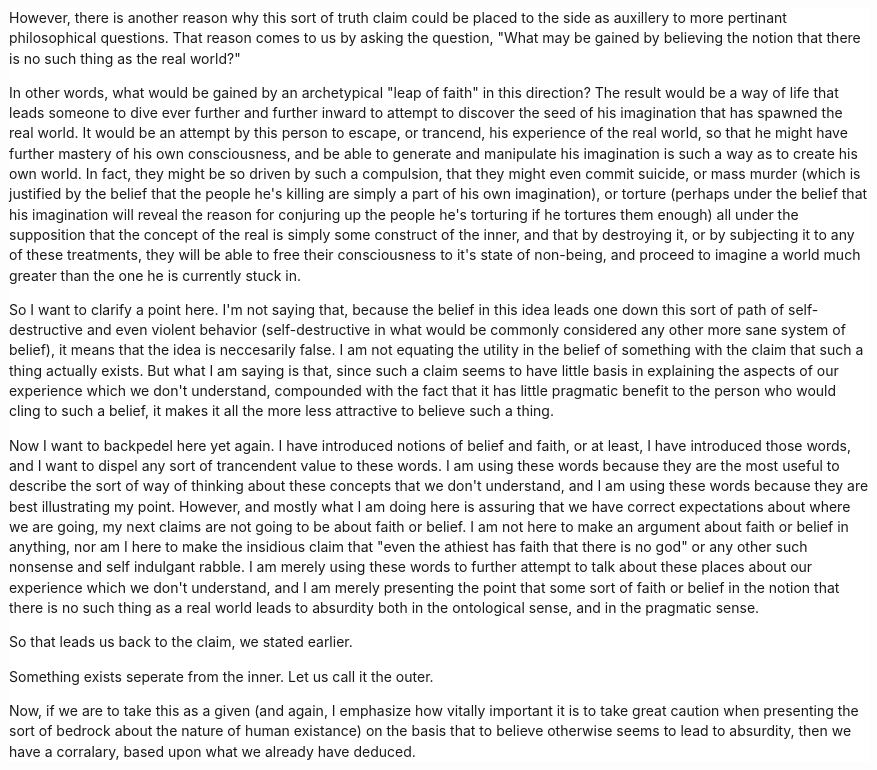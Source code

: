 However, there is another reason why this sort of truth claim could be placed
to the side as auxillery to more pertinant philosophical questions. That reason
comes to us by asking the question, "What may be gained by believing the notion
that there is no such thing as the real world?"

In other words, what would be gained by an archetypical "leap of faith" in this
direction? The result would be a way of life that leads someone to dive ever
further and further inward to attempt to discover the seed of his imagination
that has spawned the real world. It would be an attempt by this person to
escape, or trancend, his experience of the real world, so that he might have
further mastery of his own consciousness, and be able to generate and
manipulate his imagination is such a way as to create his own world. In fact,
they might be so driven by such a compulsion, that they might even commit
suicide, or mass murder (which is justified by the belief that the people he's
killing are simply a part of his own imagination), or torture (perhaps under
the belief that his imagination will reveal the reason for conjuring up the
people he's torturing if he tortures them enough) all under the supposition
that the concept of the real is simply some construct of the inner, and that by
destroying it, or by subjecting it to any of these treatments, they will be
able to free their consciousness to it's state of non-being, and proceed to
imagine a world much greater than the one he is currently stuck in.

So I want to clarify a point here. I'm not saying that, because the belief in
this idea leads one down this sort of path of self-destructive and even violent
behavior (self-destructive in what would be commonly considered any other more
sane system of belief), it means that the idea is neccesarily false. I am not
equating the utility in the belief of something with the claim that such a
thing actually exists. But what I am saying is that, since such a claim seems
to have little basis in explaining the aspects of our experience which we don't
understand, compounded with the fact that it has little pragmatic benefit to
the person who would cling to such a belief, it makes it all the more less
attractive to believe such a thing.

Now I want to backpedel here yet again. I have introduced notions of belief and
faith, or at least, I have introduced those words, and I want to dispel any
sort of trancendent value to these words. I am using these words because they
are the most useful to describe the sort of way of thinking about these
concepts that we don't understand, and I am using these words because they are
best illustrating my point. However, and mostly what I am doing here is
assuring that we have correct expectations about where we are going, my next
claims are not going to be about faith or belief. I am not here to make an
argument about faith or belief in anything, nor am I here to make the insidious
claim that "even the athiest has faith that there is no god" or any other such
nonsense and self indulgant rabble. I am merely using these words to further
attempt to talk about these places about our experience which we don't
understand, and I am merely presenting the point that some sort of faith or
belief in the notion that there is no such thing as a real world leads to
absurdity both in the ontological sense, and in the pragmatic sense.

So that leads us back to the claim, we stated earlier.

Something exists seperate from the inner. Let us call it the outer.

Now, if we are to take this as a given (and again, I emphasize how vitally
important it is to take great caution when presenting the sort of bedrock about
the nature of human existance) on the basis that to believe otherwise seems to
lead to absurdity, then we have a corralary, based upon what we already have
deduced.
